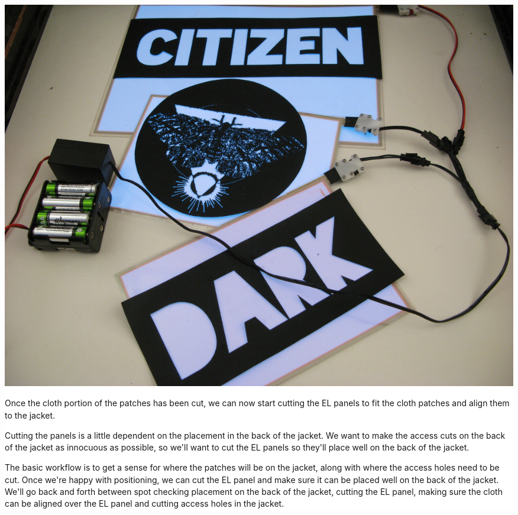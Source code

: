 ![gloriously cut cloth patches](img/cut-overview-1.jpg)

Once the cloth portion of the patches has been cut, we can now
start cutting the EL panels to fit the cloth patches and align them
to the jacket.

Cutting the panels is a little dependent on the placement in the back of the jacket.
We want to make the access cuts on the back of the jacket as innocuous as possible,
so we'll want to cut the EL panels so they'll place well on the back of the jacket.

The basic workflow is to get a sense for where the patches will be on the jacket,
along with where the access holes need to be cut.
Once we're happy with positioning, we can cut the EL panel and make sure it
can be placed well on the back of the jacket.
We'll go back and forth between spot checking placement on the back of the
jacket, cutting the EL panel, making sure the cloth can be aligned over
the EL panel and cutting access holes in the jacket.
